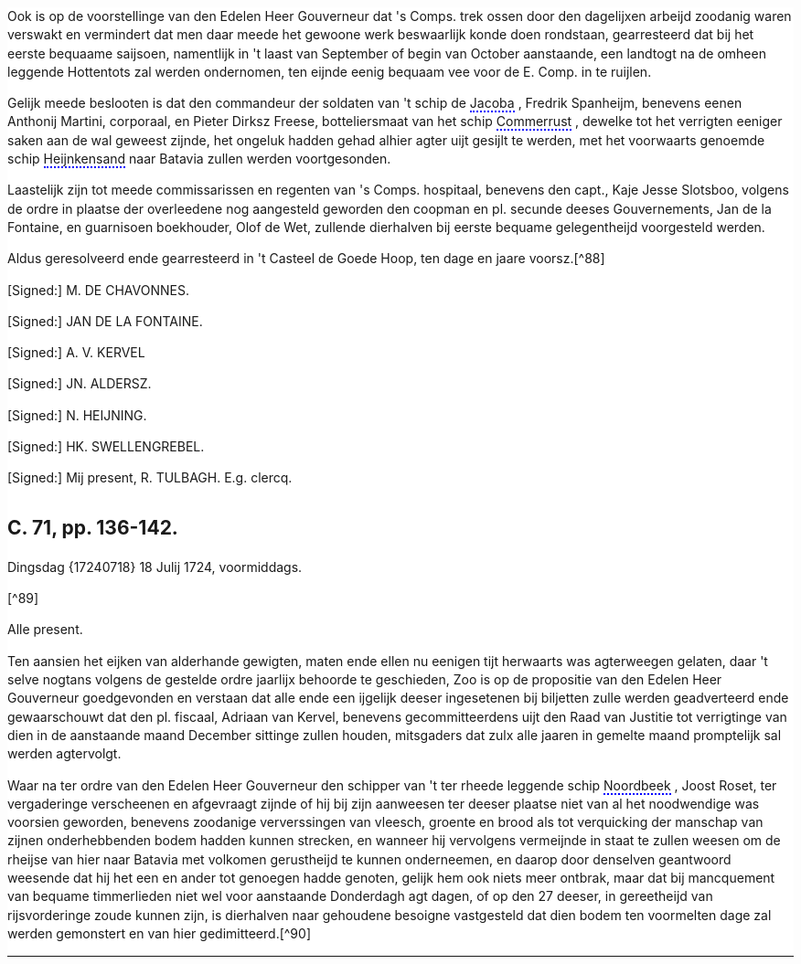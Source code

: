 Ook is op de voorstellinge van den Edelen Heer Gouverneur dat 's Comps. trek ossen door den dagelijxen arbeijd zoodanig waren verswakt en vermindert dat men daar meede het gewoone werk beswaarlijk konde doen rondstaan, gearresteerd dat bij het eerste bequaame saijsoen, namentlijk in 't laast van September of begin van October aanstaande, een landtogt na de omheen leggende Hottentots zal werden ondernomen, ten eijnde eenig bequaam vee voor de E. Comp. in te ruijlen.

Gelijk meede beslooten is dat den commandeur der soldaten van 't schip de <span style="border-bottom: 2px dotted #0000FF;">Jacoba</span> , Fredrik Spanheijm, benevens eenen Anthonij Martini, corporaal, en Pieter Dirksz Freese, botteliersmaat van het schip <span style="border-bottom: 2px dotted #0000FF;">Commerrust</span> , dewelke tot het verrigten eeniger saken aan de wal geweest zijnde, het ongeluk hadden gehad alhier agter uijt gesijlt te werden, met het voorwaarts genoemde schip <span style="border-bottom: 2px dotted #0000FF;">Heijnkensand</span> naar Batavia zullen werden voortgesonden.

Laastelijk zijn tot meede commissarissen en regenten van 's Comps. hospitaal, benevens den capt., Kaje Jesse Slotsboo, volgens de ordre in plaatse der overleedene nog aangesteld geworden den coopman en pl. secunde deeses Gouvernements, Jan de la Fontaine, en guarnisoen boekhouder, Olof de Wet, zullende dierhalven bij eerste bequame gelegentheijd voorgesteld werden.

Aldus geresolveerd ende gearresteerd in 't Casteel de Goede Hoop, ten dage en jaare voorsz.[^88] 

[Signed:] M. DE CHAVONNES.

[Signed:] JAN DE LA FONTAINE.

[Signed:] A. V. KERVEL

[Signed:] JN. ALDERSZ.

[Signed:] N. HEIJNING.

[Signed:] HK. SWELLENGREBEL.

[Signed:] Mij present, R. TULBAGH. E.g. clercq.

## C. 71, pp. 136-142.

Dingsdag {17240718} 18 Julij 1724, voormiddags.

[^89] 

Alle present.

Ten aansien het eijken van alderhande gewigten, maten ende ellen nu eenigen tijt herwaarts was agterweegen gelaten, daar 't selve nogtans volgens de gestelde ordre jaarlijx behoorde te geschieden, Zoo is op de propositie van den Edelen Heer Gouverneur goedgevonden en verstaan dat alle ende een ijgelijk deeser ingesetenen bij biljetten zulle werden geadverteerd ende gewaarschouwt dat den pl. fiscaal, Adriaan van Kervel, benevens gecommitteerdens uijt den Raad van Justitie tot verrigtinge van dien in de aanstaande maand December sittinge zullen houden, mitsgaders dat zulx alle jaaren in gemelte maand promptelijk sal werden agtervolgt.

Waar na ter ordre van den Edelen Heer Gouverneur den schipper van 't ter rheede leggende schip <span style="border-bottom: 2px dotted #0000FF;">Noordbeek</span> , Joost Roset, ter vergaderinge verscheenen en afgevraagt zijnde of hij bij zijn aanweesen ter deeser plaatse niet van al het noodwendige was voorsien geworden, benevens zoodanige ververssingen van vleesch, groente en brood als tot verquicking der manschap van zijnen onderhebbenden bodem hadden kunnen strecken, en wanneer hij vervolgens vermeijnde in staat te zullen weesen om de rheijse van hier naar Batavia met volkomen gerustheijd te kunnen onderneemen, en daarop door denselven geantwoord weesende dat hij het een en ander tot genoegen hadde genoten, gelijk hem ook niets meer ontbrak, maar dat bij mancquement van bequame timmerlieden niet wel voor aanstaande Donderdagh agt dagen, of op den 27 deeser, in gereetheijd van rijsvorderinge zoude kunnen zijn, is dierhalven naar gehoudene besoigne vastgesteld dat dien bodem ten voormelten dage zal werden gemonstert en van hier gedimitteerd.[^90] 

- - - - - - - - - - - - - - - - - - - - - - - -

